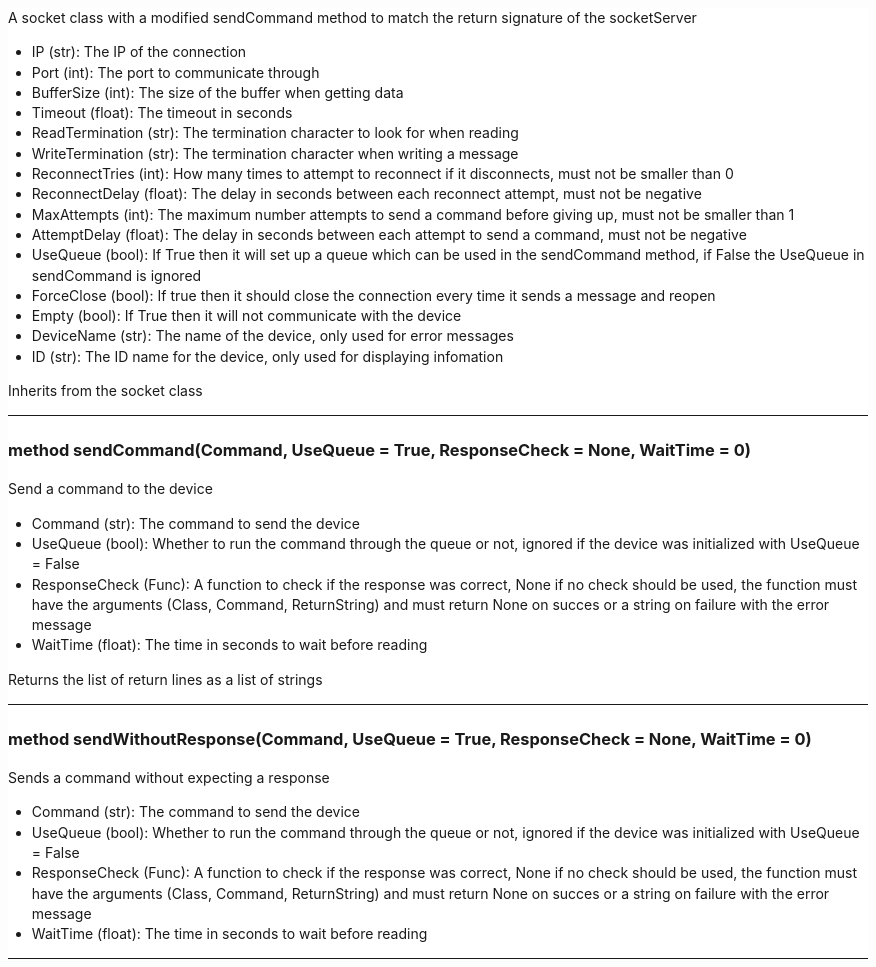 A socket class with a modified sendCommand method to match the return signature of the socketServer

- IP (str): The IP of the connection
- Port (int): The port to communicate through
- BufferSize (int): The size of the buffer when getting data
- Timeout (float): The timeout in seconds
- ReadTermination (str): The termination character to look for when reading
- WriteTermination (str): The termination character when writing a message
- ReconnectTries (int): How many times to attempt to reconnect if it disconnects, must not be smaller than 0
- ReconnectDelay (float): The delay in seconds between each reconnect attempt, must not be negative
- MaxAttempts (int): The maximum number attempts to send a command before giving up, must not be smaller than 1
- AttemptDelay (float): The delay in seconds between each attempt to send a command, must not be negative
- UseQueue (bool): If True then it will set up a queue which can be used in the sendCommand method, if False the UseQueue in sendCommand is ignored
- ForceClose (bool): If true then it should close the connection every time it sends a message and reopen
- Empty (bool): If True then it will not communicate with the device
- DeviceName (str): The name of the device, only used for error messages
- ID (str): The ID name for the device, only used for displaying infomation

Inherits from the socket class

---

### method sendCommand(Command, UseQueue = True, ResponseCheck = None, WaitTime = 0)

Send a command to the device

- Command (str): The command to send the device
- UseQueue (bool): Whether to run the command through the queue or not, ignored if the device was initialized with UseQueue = False
- ResponseCheck (Func): A function to check if the response was correct, None if no check should be used, the function must have the arguments (Class, Command, ReturnString) and must return None on succes or a string on failure with the error message
- WaitTime (float): The time in seconds to wait before reading

Returns the list of return lines as a list of strings

---

### method sendWithoutResponse(Command, UseQueue = True, ResponseCheck = None, WaitTime = 0)

Sends a command without expecting a response

- Command (str): The command to send the device
- UseQueue (bool): Whether to run the command through the queue or not, ignored if the device was initialized with UseQueue = False
- ResponseCheck (Func): A function to check if the response was correct, None if no check should be used, the function must have the arguments (Class, Command, ReturnString) and must return None on succes or a string on failure with the error message
- WaitTime (float): The time in seconds to wait before reading

---